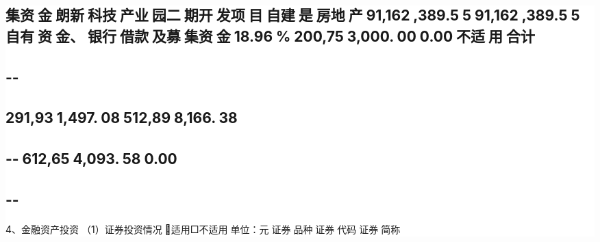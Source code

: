 集资
金
朗新
科技
产业
园二
期开
发项
目
自建
是
房地
产
91,162
,389.5
5
91,162
,389.5
5
自有
资
金、
银行
借款
及募
集资
金
18.96
%
200,75
3,000.
00
0.00
不适
用
合计
--
--
--
291,93
1,497.
08
512,89
8,166.
38
--
--
612,65
4,093.
58
0.00
--
--
--
4、金融资产投资
（1）证券投资情况
适用□不适用
单位：元
证券
品种
证券
代码
证券
简称
